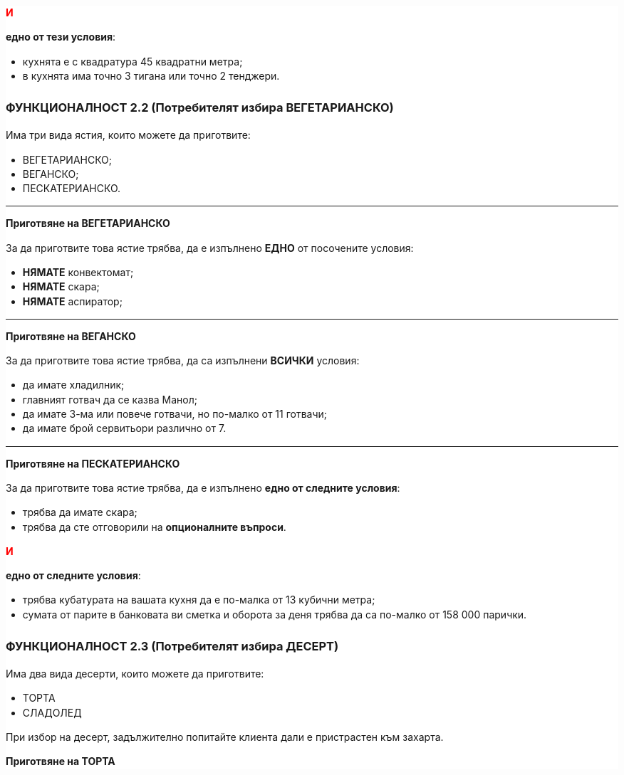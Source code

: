 <span style="color: #ff0000">**И**</span>

**едно от тези условия**:
  - кухнята е с квадратура 45 квадратни метра;
  - в кухнята има точно 3 тигана или точно 2 тенджери.


### **ФУНКЦИОНАЛНОСТ 2.2** (Потребителят избира ВЕГЕТАРИАНСКО)

Има три вида ястия, които можете да приготвите:
- ВЕГЕТАРИАНСКО;
- ВЕГАНСКО;
- ПЕСКАТЕРИАНСКО.

---
**Приготвяне на ВЕГЕТАРИАНСКО**

За да приготвите това ястие трябва, да е изпълнено **ЕДНО** от посочените условия:
- **НЯМАТЕ** конвектомат;
- **НЯМАТЕ** скара;
- **НЯМАТЕ** аспиратор;


---
**Приготвяне на ВЕГАНСКО**

За да приготвите това ястие трябва, да са изпълнени **ВСИЧКИ** условия:
- да имате хладилник;
- главният готвач да се казва Манол;
- да имате 3-ма или повече готвачи, но по-малко от 11 готвачи;
- да имате брой сервитьори различно от 7.

---
**Приготвяне на ПЕСКАТЕРИАНСКО**

За да приготвите това ястие трябва, да е изпълнено **едно от следните условия**:
  - трябва да имате скара;
  - трябва да сте отговорили на **опционалните въпроси**.

<span style="color: #ff0000">**И**</span>

**едно от следните условия**:
  - трябва кубатурата на вашата кухня да е по-малка от 13 кубични метра;
  - сумата от парите в банковата ви сметка и оборота за деня трябва да са по-малко от 158 000 парички.

### **ФУНКЦИОНАЛНОСТ 2.3** (Потребителят избира ДЕСЕРТ)

Има два вида десерти, които можете да приготвите:
- ТОРТА
- СЛАДОЛЕД

При избор на десерт, задължително попитайте клиента дали е пристрастен към захарта.

**Приготвяне на ТОРТА**
